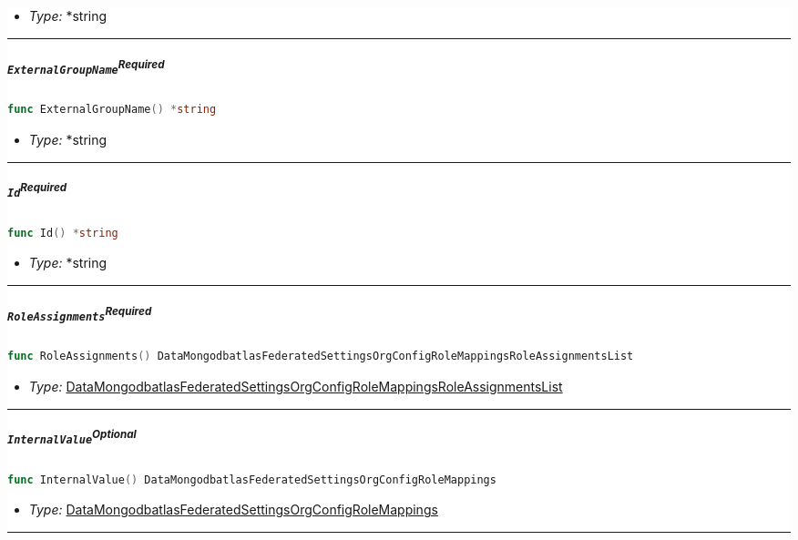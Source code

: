 - *Type:* *string

---

##### `ExternalGroupName`<sup>Required</sup> <a name="ExternalGroupName" id="@cdktf/provider-mongodbatlas.dataMongodbatlasFederatedSettingsOrgConfig.DataMongodbatlasFederatedSettingsOrgConfigRoleMappingsOutputReference.property.externalGroupName"></a>

```go
func ExternalGroupName() *string
```

- *Type:* *string

---

##### `Id`<sup>Required</sup> <a name="Id" id="@cdktf/provider-mongodbatlas.dataMongodbatlasFederatedSettingsOrgConfig.DataMongodbatlasFederatedSettingsOrgConfigRoleMappingsOutputReference.property.id"></a>

```go
func Id() *string
```

- *Type:* *string

---

##### `RoleAssignments`<sup>Required</sup> <a name="RoleAssignments" id="@cdktf/provider-mongodbatlas.dataMongodbatlasFederatedSettingsOrgConfig.DataMongodbatlasFederatedSettingsOrgConfigRoleMappingsOutputReference.property.roleAssignments"></a>

```go
func RoleAssignments() DataMongodbatlasFederatedSettingsOrgConfigRoleMappingsRoleAssignmentsList
```

- *Type:* <a href="#@cdktf/provider-mongodbatlas.dataMongodbatlasFederatedSettingsOrgConfig.DataMongodbatlasFederatedSettingsOrgConfigRoleMappingsRoleAssignmentsList">DataMongodbatlasFederatedSettingsOrgConfigRoleMappingsRoleAssignmentsList</a>

---

##### `InternalValue`<sup>Optional</sup> <a name="InternalValue" id="@cdktf/provider-mongodbatlas.dataMongodbatlasFederatedSettingsOrgConfig.DataMongodbatlasFederatedSettingsOrgConfigRoleMappingsOutputReference.property.internalValue"></a>

```go
func InternalValue() DataMongodbatlasFederatedSettingsOrgConfigRoleMappings
```

- *Type:* <a href="#@cdktf/provider-mongodbatlas.dataMongodbatlasFederatedSettingsOrgConfig.DataMongodbatlasFederatedSettingsOrgConfigRoleMappings">DataMongodbatlasFederatedSettingsOrgConfigRoleMappings</a>

---